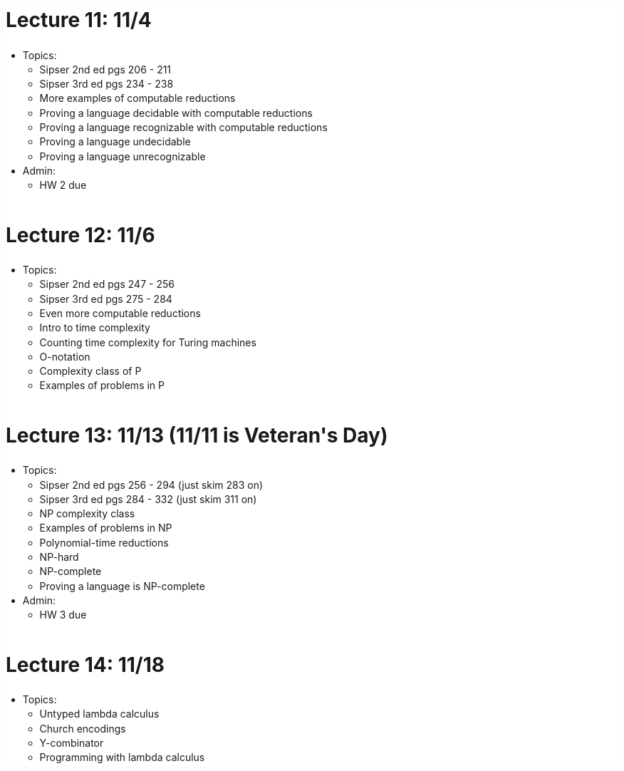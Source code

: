 # Lecture 11: 11/4<a id="sec-11" name="sec-11"></a>

-   Topics: 
    -   Sipser 2nd ed pgs 206 - 211
    -   Sipser 3rd ed pgs 234 - 238
    -   More examples of computable reductions
    -   Proving a language decidable with computable reductions
    -   Proving a language recognizable with computable reductions
    -   Proving a language undecidable
    -   Proving a language unrecognizable
-   Admin:
    -   HW 2 due

# Lecture 12: 11/6<a id="sec-12" name="sec-12"></a>

-   Topics: 
    -   Sipser 2nd ed pgs 247 - 256
    -   Sipser 3rd ed pgs 275 - 284
    -   Even more computable reductions
    -   Intro to time complexity
    -   Counting time complexity for Turing machines
    -   O-notation
    -   Complexity class of P
    -   Examples of problems in P

# Lecture 13: 11/13 (11/11 is Veteran's Day)<a id="sec-13" name="sec-13"></a>

-   Topics: 
    -   Sipser 2nd ed pgs 256 - 294 (just skim 283 on)
    -   Sipser 3rd ed pgs 284 - 332 (just skim 311 on)
    -   NP complexity class
    -   Examples of problems in NP
    -   Polynomial-time reductions
    -   NP-hard
    -   NP-complete
    -   Proving a language is NP-complete
-   Admin:
    -   HW 3 due

# Lecture 14: 11/18<a id="sec-14" name="sec-14"></a>

-   Topics:
    -   Untyped lambda calculus
    -   Church encodings
    -   Y-combinator
    -   Programming with lambda calculus
